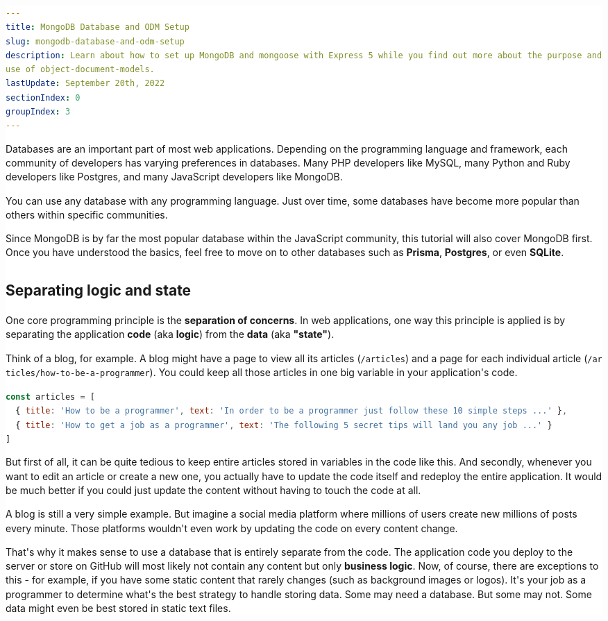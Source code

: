 ```yaml
---
title: MongoDB Database and ODM Setup
slug: mongodb-database-and-odm-setup
description: Learn about how to set up MongoDB and mongoose with Express 5 while you find out more about the purpose and use of object-document-models.
lastUpdate: September 20th, 2022
sectionIndex: 0
groupIndex: 3
---
```


Databases are an important part of most web applications. Depending on the programming language and framework, each community of developers has varying preferences in databases. Many PHP developers like MySQL, many Python and Ruby developers like Postgres, and many JavaScript developers like MongoDB.

You can use any database with any programming language. Just over time, some databases have become more popular than others within specific communities.

Since MongoDB is by far the most popular database within the JavaScript community, this tutorial will also cover MongoDB first. Once you have understood the basics, feel free to move on to other databases such as **Prisma**, **Postgres**, or even **SQLite**.

## Separating logic and state

One core programming principle is the **separation of concerns**. In web applications, one way this principle is applied is by separating the application **code** (aka **logic**) from the **data** (aka **"state"**).

Think of a blog, for example. A blog might have a page to view all its articles (`/articles`) and a page for each individual article (`/articles/how-to-be-a-programmer`). You could keep all those articles in one big variable in your application's code.

```js
const articles = [
  { title: 'How to be a programmer', text: 'In order to be a programmer just follow these 10 simple steps ...' },
  { title: 'How to get a job as a programmer', text: 'The following 5 secret tips will land you any job ...' }
]
```

But first of all, it can be quite tedious to keep entire articles stored in variables in the code like this. And secondly, whenever you want to edit an article or create a new one, you actually have to update the code itself and redeploy the entire application. It would be much better if you could just update the content without having to touch the code at all.

A blog is still a very simple example. But imagine a social media platform where millions of users create new millions of posts every minute. Those platforms wouldn't even work by updating the code on every content change. 

That's why it makes sense to use a database that is entirely separate from the code. The application code you deploy to the server or store on GitHub will most likely not contain any content but only **business logic**. Now, of course, there are exceptions to this - for example, if you have some static content that rarely changes (such as background images or logos). It's your job as a programmer to determine what's the best strategy to handle storing data. Some may need a database. But some may not. Some data might even be best stored in static text files.
